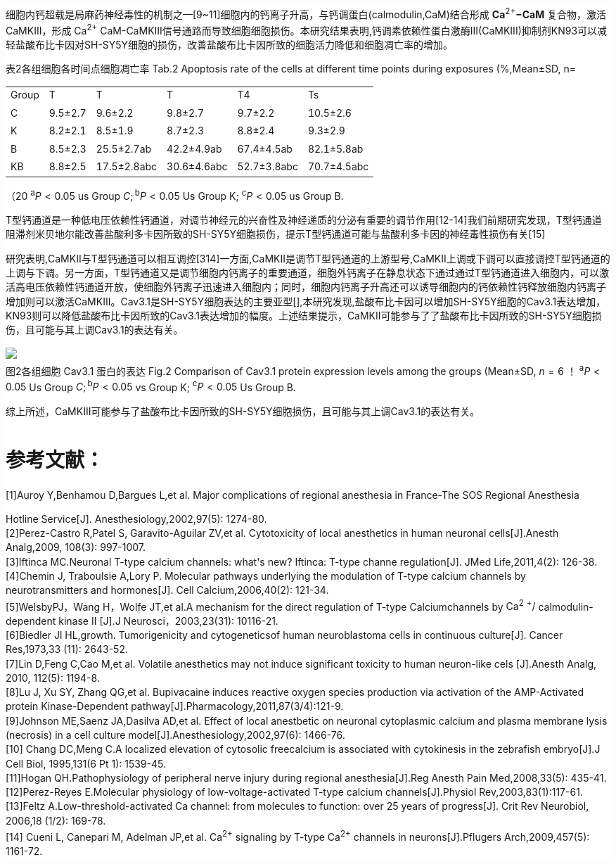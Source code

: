 细胞内钙超载是局麻药神经毒性的机制之—[9\~11]细胞内的钙离子升高，与钙调蛋白(calmodulin,CaM)结合形成 $\mathbf { C a } ^ { 2 + } \mathbf { - C a M }$ 复合物，激活CaMKⅡI，形成 $\mathrm { C a } ^ { 2 + }$ CaM-CaMKⅡI信号通路而导致细胞细胞损伤。本研究结果表明,钙调素依赖性蛋白激酶ⅡI(CaMKⅡI)抑制剂KN93可以减轻盐酸布比卡因对SH-SY5Y细胞的损伤，改善盐酸布比卡因所致的细胞活力降低和细胞凋亡率的增加。

表2各组细胞各时间点细胞凋亡率 Tab.2 Apoptosis rate of the cells at different time points during exposures (%,Mean±SD, n=   

<html><body><table><tr><td>Group</td><td>T</td><td>T</td><td>T</td><td>T4</td><td>Ts</td></tr><tr><td>C</td><td>9.5±2.7</td><td>9.6±2.2</td><td>9.8±2.7</td><td>9.7±2.2</td><td>10.5±2.6</td></tr><tr><td>K</td><td>8.2±2.1</td><td>8.5±1.9</td><td>8.7±2.3</td><td>8.8±2.4</td><td>9.3±2.9</td></tr><tr><td>B</td><td>8.5±2.3</td><td>25.5±2.7ab</td><td>42.2±4.9ab</td><td>67.4±4.5ab</td><td>82.1±5.8ab</td></tr><tr><td>KB</td><td>8.8±2.5</td><td>17.5±2.8abc</td><td>30.6±4.6abc</td><td>52.7±3.8abc</td><td>70.7±4.5abc</td></tr></table></body></html>

（20 $^ { \mathrm { a } } P { < } 0 . 0 5$ us Group $C ; { ^ \mathrm { b } P } { < } 0 . 0 5$ Us Group K; $^ { \mathrm { c } } P { < } 0 . 0 5$ us Group B.

T型钙通道是一种低电压依赖性钙通道，对调节神经元的兴奋性及神经递质的分泌有重要的调节作用[12-14]我们前期研究发现，T型钙通道阻滞剂米贝地尔能改善盐酸利多卡因所致的SH-SY5Y细胞损伤，提示T型钙通道可能与盐酸利多卡因的神经毒性损伤有关[15]

研究表明,CaMKⅡ与T型钙通道可以相互调控[314]一方面,CaMKⅡ是调节T型钙通道的上游型号,CaMKⅡ上调或下调可以直接调控T型钙通道的上调与下调。另一方面，T型钙通道又是调节细胞内钙离子的重要通道，细胞外钙离子在静息状态下通过通过T型钙通道进入细胞内，可以激活高电压依赖性钙通道开放，使细胞外钙离子迅速进入细胞内；同时，细胞内钙离子升高还可以诱导细胞内的钙依赖性钙释放细胞内钙离子增加则可以激活CaMKⅡI。Cav3.1是SH-SY5Y细胞表达的主要亚型[],本研究发现,盐酸布比卡因可以增加SH-SY5Y细胞的Cav3.1表达增加，KN93则可以降低盐酸布比卡因所致的Cav3.1表达增加的幅度。上述结果提示，CaMKⅡ可能参与了了盐酸布比卡因所致的SH-SY5Y细胞损伤，且可能与其上调Cav3.1的表达有关。

![](images/cc1ebb25ff6edc208417b19fc9d1b950b484e45aef01d41f8c3f11a5d76fc8b7.jpg)  
图2各组细胞 $\mathrm { C a v } 3 . 1$ 蛋白的表达 Fig.2 Comparison of $\mathrm { C a v } 3 . 1$ protein expression levels among the groups (Mean±SD, $\scriptstyle n = 6$ ！ $^ { \mathrm { a } } P { < } 0 . 0 5$ Us Group $C ; { ^ \mathrm { b } P } { < } 0 . 0 5$ vs Group K; $^ { \mathrm { c } } P { < } 0 . 0 5$ Us Group B.

综上所述，CaMKⅡI可能参与了盐酸布比卡因所致的SH-SY5Y细胞损伤，且可能与其上调Cav3.1的表达有关。

# 参考文献：

[1]Auroy Y,Benhamou D,Bargues L,et al. Major complications of regional anesthesia in France-The SOS Regional Anesthesia

Hotline Service[J]. Anesthesiology,2002,97(5): 1274-80.   
[2]Perez-Castro R,Patel S, Garavito-Aguilar ZV,et al. Cytotoxicity of local anesthetics in human neuronal cells[J].Anesth Analg,2009, 108(3): 997-1007.   
[3]Iftinca MC.Neuronal T-type calcium channels: what's new? Iftinca: T-type channe regulation[J]. JMed Life,2011,4(2): 126-38.   
[4]Chemin J, Traboulsie A,Lory P. Molecular pathways underlying the modulation of T-type calcium channels by neurotransmitters and hormones[J]. Cell Calcium,2006,40(2): 121-34.   
[5]WelsbyPJ，Wang H，Wolfe JT,et al.A mechanism for the direct regulation of T-type Calciumchannels by $\mathrm { C a } ^ { 2 }$ $^ { + } /$ calmodulin-dependent kinase II [J].J Neurosci，2003,23(31): 10116-21.   
[6]Biedler Jl HL,growth. Tumorigenicity and cytogeneticsof human neuroblastoma cells in continuous culture[J]. Cancer Res,1973,33 (11): 2643-52.   
[7]Lin D,Feng C,Cao M,et al. Volatile anesthetics may not induce significant toxicity to human neuron-like cels [J].Anesth Analg, 2010, 112(5): 1194-8.   
[8]Lu J, Xu SY, Zhang QG,et al. Bupivacaine induces reactive oxygen species production via activation of the AMP-Activated protein Kinase-Dependent pathway[J].Pharmacology,2011,87(3/4):121-9.   
[9]Johnson ME,Saenz JA,Dasilva AD,et al. Effect of local anestbetic on neuronal cytoplasmic calcium and plasma membrane lysis (necrosis) in a cell culture model[J].Anesthesiology,2002,97(6): 1466-76.   
[10] Chang DC,Meng C.A localized elevation of cytosolic freecalcium is associated with cytokinesis in the zebrafish embryo[J].J Cell Biol, 1995,131(6 Pt 1): 1539-45.   
[11]Hogan QH.Pathophysiology of peripheral nerve injury during regional anesthesia[J].Reg Anesth Pain Med,2008,33(5): 435-41.   
[12]Perez-Reyes E.Molecular physiology of low-voltage-activated T-type calcium channels[J].Physiol Rev,2003,83(1):117-61.   
[13]Feltz A.Low-threshold-activated Ca channel: from molecules to function: over 25 years of progress[J]. Crit Rev Neurobiol, 2006,18 (1/2): 169-78.   
[14] Cueni L, Canepari M, Adelman JP,et al. $\mathrm { C a } ^ { 2 + }$ signaling by T-type $\mathrm { C a ^ { 2 + } }$ channels in neurons[J].Pflugers Arch,2009,457(5): 1161-72.   
